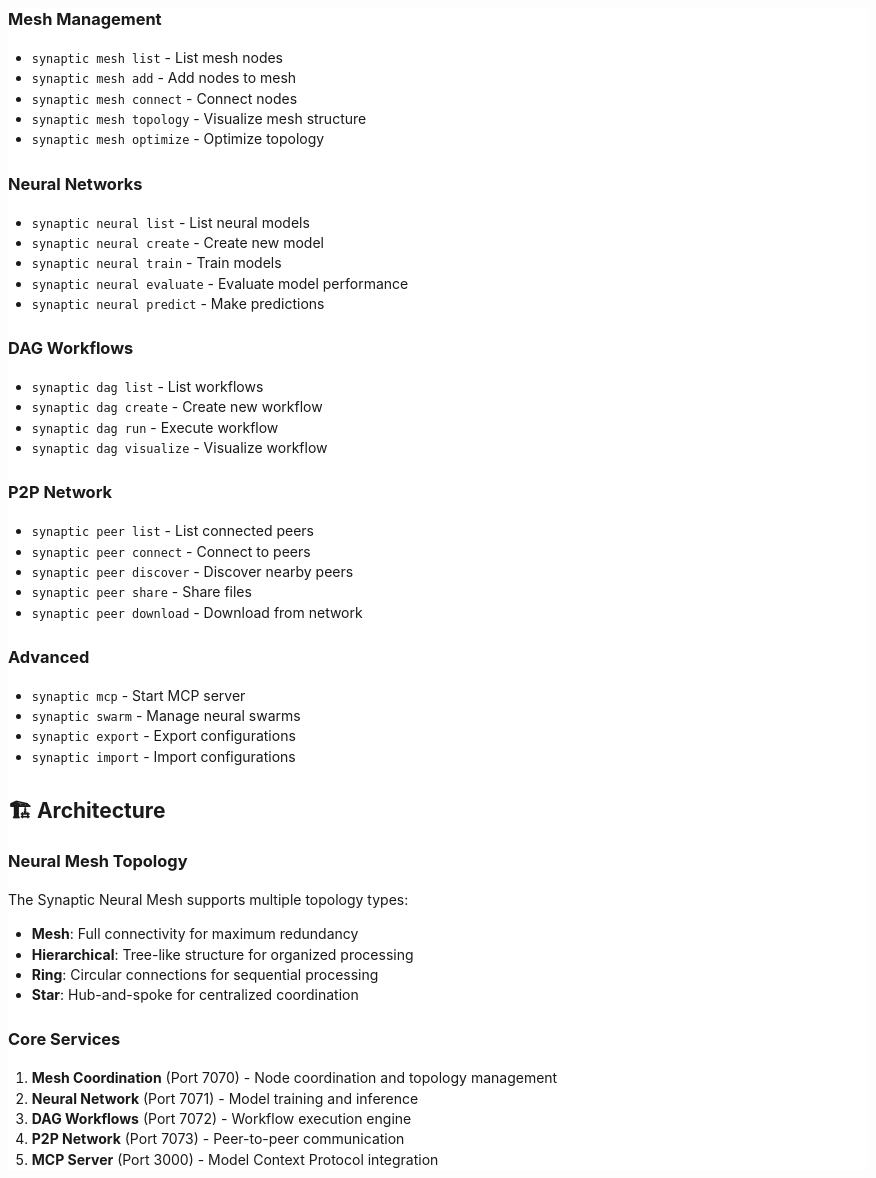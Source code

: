 ### Mesh Management

- `synaptic mesh list` - List mesh nodes
- `synaptic mesh add` - Add nodes to mesh
- `synaptic mesh connect` - Connect nodes
- `synaptic mesh topology` - Visualize mesh structure
- `synaptic mesh optimize` - Optimize topology

### Neural Networks

- `synaptic neural list` - List neural models
- `synaptic neural create` - Create new model
- `synaptic neural train` - Train models
- `synaptic neural evaluate` - Evaluate model performance
- `synaptic neural predict` - Make predictions

### DAG Workflows

- `synaptic dag list` - List workflows
- `synaptic dag create` - Create new workflow
- `synaptic dag run` - Execute workflow
- `synaptic dag visualize` - Visualize workflow

### P2P Network

- `synaptic peer list` - List connected peers
- `synaptic peer connect` - Connect to peers
- `synaptic peer discover` - Discover nearby peers
- `synaptic peer share` - Share files
- `synaptic peer download` - Download from network

### Advanced

- `synaptic mcp` - Start MCP server
- `synaptic swarm` - Manage neural swarms
- `synaptic export` - Export configurations
- `synaptic import` - Import configurations

## 🏗️ Architecture

### Neural Mesh Topology

The Synaptic Neural Mesh supports multiple topology types:

- **Mesh**: Full connectivity for maximum redundancy
- **Hierarchical**: Tree-like structure for organized processing
- **Ring**: Circular connections for sequential processing
- **Star**: Hub-and-spoke for centralized coordination

### Core Services

1. **Mesh Coordination** (Port 7070) - Node coordination and topology management
2. **Neural Network** (Port 7071) - Model training and inference
3. **DAG Workflows** (Port 7072) - Workflow execution engine
4. **P2P Network** (Port 7073) - Peer-to-peer communication
5. **MCP Server** (Port 3000) - Model Context Protocol integration

